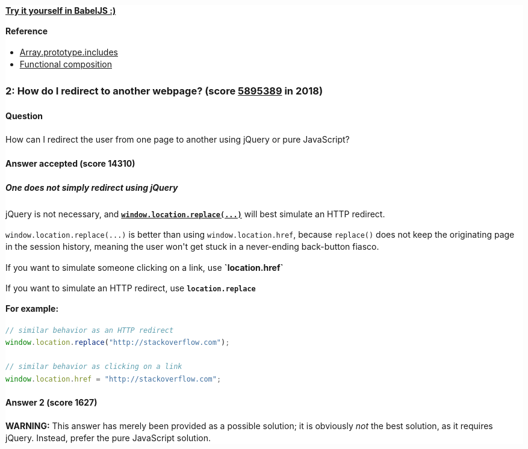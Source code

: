 <a href="https://babeljs.io/repl/#?babili=false&amp;evaluate=true&amp;lineWrap=false&amp;presets=es2015%2Creact%2Cstage-0%2Cstage-2&amp;targets=&amp;browsers=chrome%20%3E%2050&amp;builtIns=false&amp;code=%20%20%20%20function%20remove(...forDeletion)%20%7B%0A%20%20%20%20%20%20%20%20return%20this.filter(item%20%3D%3E%20!forDeletion.includes(item))%0A%20%20%20%20%7D%0A%0A%20%20%20%20let%20arr%20%3D%20%5B1%2C%202%2C%203%2C%204%2C%205%2C%203%5D%0A%0A%20%20%20%20%2F%2F%20%3A%3A%20This-Binding%20Syntax%20Proposal%0A%20%20%20%20%2F%2F%20using%20remove%20function%20as%20%22virtual%20method%22%0A%20%20%20%20arr%20%3D%20arr%3A%3Aremove(2%2C%203%2C%205)%0A%0A%20%20%20%20console.log(arr)%0A%20%20%20%20%2F%2F%20%5B%201%2C%204%20%5D" rel="noreferrer"><strong>Try it yourself in BabelJS :)</strong></a>  

<strong>Reference</strong>  

<ul>
<li><a href="https://developer.mozilla.org/en-US/docs/Web/JavaScript/Reference/Global_Objects/Array/includes" rel="noreferrer">Array.prototype.includes</a></li>
<li><a href="https://vanslaars.io/post/create-pipe-function/" rel="noreferrer">Functional composition</a></li>
</ul>

</b> </em> </i> </small> </strong> </sub> </sup>

### 2: How do I redirect to another webpage? (score [5895389](https://stackoverflow.com/q/503093) in 2018)

#### Question
How can I redirect the user from one page to another using jQuery or pure JavaScript?  

#### Answer accepted (score 14310)
<h5>One does not simply redirect using jQuery</h2>

jQuery is not necessary, and <a href="https://developer.mozilla.org/en-US/docs/Web/API/Location/replace" rel="noreferrer"><strong>`window.location.replace(...)`</strong></a> will best simulate an HTTP redirect.    

`window.location.replace(...)` is better than using `window.location.href`, because `replace()` does not keep the originating page in the session history, meaning the user won't get stuck in a never-ending back-button fiasco.  

<p>If you want to simulate someone clicking on a link, use
 <strong>`location.href`</strong></p>

If you want to simulate an HTTP redirect, use <strong>`location.replace`</strong>  

<strong>For example:</strong>  

```javascript
// similar behavior as an HTTP redirect
window.location.replace("http://stackoverflow.com");

// similar behavior as clicking on a link
window.location.href = "http://stackoverflow.com";
```

#### Answer 2 (score 1627)
<strong>WARNING:</strong> This answer has merely been provided as a possible solution; it is obviously <em>not</em> the best solution, as it requires jQuery. Instead, prefer the pure JavaScript solution.  
